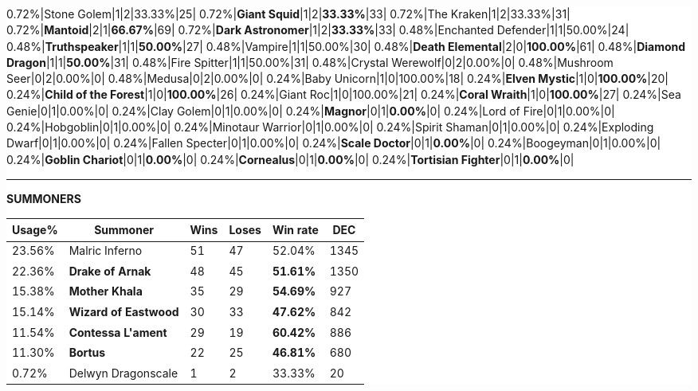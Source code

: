 0.72%|Stone Golem|1|2|33.33%|25|
0.72%|**Giant Squid**|1|2|**33.33%**|33|
0.72%|The Kraken|1|2|33.33%|31|
0.72%|**Mantoid**|2|1|**66.67%**|69|
0.72%|**Dark Astronomer**|1|2|**33.33%**|33|
0.48%|Enchanted Defender|1|1|50.00%|24|
0.48%|**Truthspeaker**|1|1|**50.00%**|27|
0.48%|Vampire|1|1|50.00%|30|
0.48%|**Death Elemental**|2|0|**100.00%**|61|
0.48%|**Diamond Dragon**|1|1|**50.00%**|31|
0.48%|Fire Spitter|1|1|50.00%|31|
0.48%|Crystal Werewolf|0|2|0.00%|0|
0.48%|Mushroom Seer|0|2|0.00%|0|
0.48%|Medusa|0|2|0.00%|0|
0.24%|Baby Unicorn|1|0|100.00%|18|
0.24%|**Elven Mystic**|1|0|**100.00%**|20|
0.24%|**Child of the Forest**|1|0|**100.00%**|26|
0.24%|Giant Roc|1|0|100.00%|21|
0.24%|**Coral Wraith**|1|0|**100.00%**|27|
0.24%|Sea Genie|0|1|0.00%|0|
0.24%|Clay Golem|0|1|0.00%|0|
0.24%|**Magnor**|0|1|**0.00%**|0|
0.24%|Lord of Fire|0|1|0.00%|0|
0.24%|Hobgoblin|0|1|0.00%|0|
0.24%|Minotaur Warrior|0|1|0.00%|0|
0.24%|Spirit Shaman|0|1|0.00%|0|
0.24%|Exploding Dwarf|0|1|0.00%|0|
0.24%|Fallen Specter|0|1|0.00%|0|
0.24%|**Scale Doctor**|0|1|**0.00%**|0|
0.24%|Boogeyman|0|1|0.00%|0|
0.24%|**Goblin Chariot**|0|1|**0.00%**|0|
0.24%|**Cornealus**|0|1|**0.00%**|0|
0.24%|**Tortisian Fighter**|0|1|**0.00%**|0|

---
**SUMMONERS**

Usage%|Summoner|Wins|Loses|Win rate|DEC|
-|-|-|-|-|-|
23.56%|Malric Inferno|51|47|52.04%|1345|
22.36%|**Drake of Arnak**|48|45|**51.61%**|1350|
15.38%|**Mother Khala**|35|29|**54.69%**|927|
15.14%|**Wizard of Eastwood**|30|33|**47.62%**|842|
11.54%|**Contessa L'ament**|29|19|**60.42%**|886|
11.30%|**Bortus**|22|25|**46.81%**|680|
0.72%|Delwyn Dragonscale|1|2|33.33%|20|
